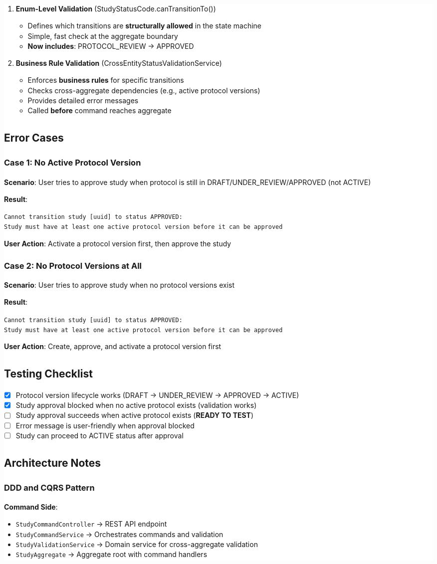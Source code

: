 1. **Enum-Level Validation** (StudyStatusCode.canTransitionTo())
   - Defines which transitions are **structurally allowed** in the state machine
   - Simple, fast check at the aggregate boundary
   - **Now includes**: PROTOCOL_REVIEW → APPROVED

2. **Business Rule Validation** (CrossEntityStatusValidationService)
   - Enforces **business rules** for specific transitions
   - Checks cross-aggregate dependencies (e.g., active protocol versions)
   - Provides detailed error messages
   - Called **before** command reaches aggregate

## Error Cases

### Case 1: No Active Protocol Version

**Scenario**: User tries to approve study when protocol is still in DRAFT/UNDER_REVIEW/APPROVED (not ACTIVE)

**Result**:
```
Cannot transition study [uuid] to status APPROVED: 
Study must have at least one active protocol version before it can be approved
```

**User Action**: Activate a protocol version first, then approve the study

### Case 2: No Protocol Versions at All

**Scenario**: User tries to approve study when no protocol versions exist

**Result**:
```
Cannot transition study [uuid] to status APPROVED: 
Study must have at least one active protocol version before it can be approved
```

**User Action**: Create, approve, and activate a protocol version first

## Testing Checklist

- [x] Protocol version lifecycle works (DRAFT → UNDER_REVIEW → APPROVED → ACTIVE)
- [x] Study approval blocked when no active protocol exists (validation works)
- [ ] Study approval succeeds when active protocol exists (**READY TO TEST**)
- [ ] Error message is user-friendly when approval blocked
- [ ] Study can proceed to ACTIVE status after approval

## Architecture Notes

### DDD and CQRS Pattern

**Command Side**:
- `StudyCommandController` → REST API endpoint
- `StudyCommandService` → Orchestrates commands and validation
- `StudyValidationService` → Domain service for cross-aggregate validation
- `StudyAggregate` → Aggregate root with command handlers
